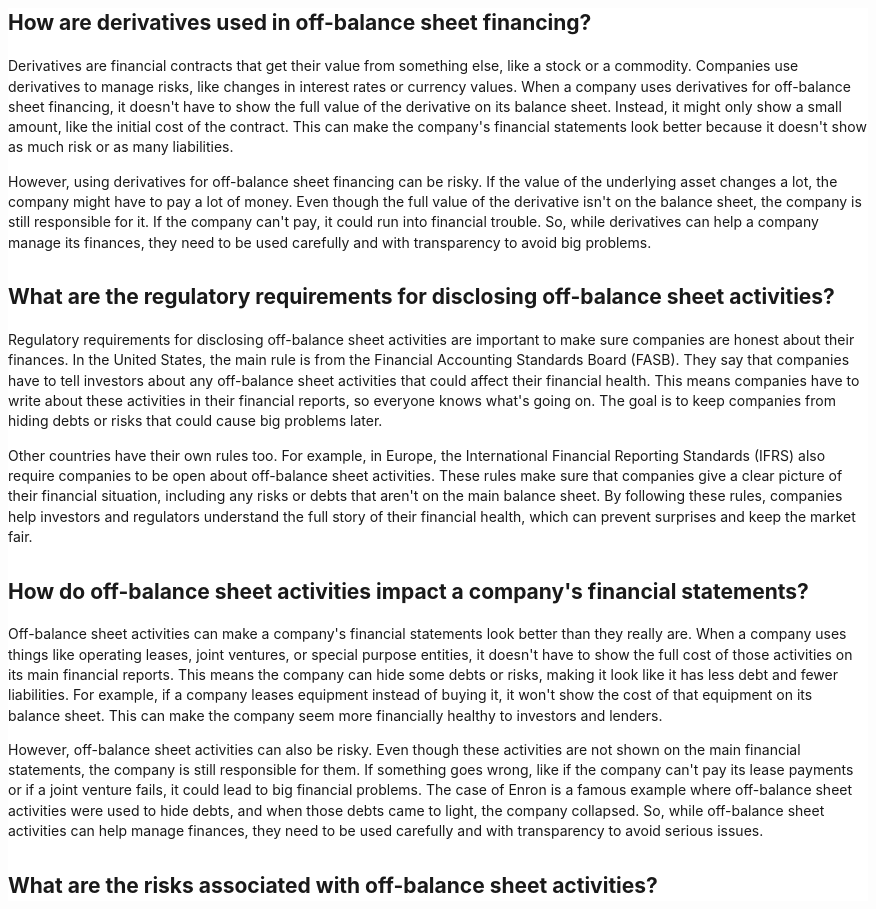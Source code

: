 ## How are derivatives used in off-balance sheet financing?

Derivatives are financial contracts that get their value from something else, like a stock or a commodity. Companies use derivatives to manage risks, like changes in interest rates or currency values. When a company uses derivatives for off-balance sheet financing, it doesn't have to show the full value of the derivative on its balance sheet. Instead, it might only show a small amount, like the initial cost of the contract. This can make the company's financial statements look better because it doesn't show as much risk or as many liabilities.

However, using derivatives for off-balance sheet financing can be risky. If the value of the underlying asset changes a lot, the company might have to pay a lot of money. Even though the full value of the derivative isn't on the balance sheet, the company is still responsible for it. If the company can't pay, it could run into financial trouble. So, while derivatives can help a company manage its finances, they need to be used carefully and with transparency to avoid big problems.

## What are the regulatory requirements for disclosing off-balance sheet activities?

Regulatory requirements for disclosing off-balance sheet activities are important to make sure companies are honest about their finances. In the United States, the main rule is from the Financial Accounting Standards Board (FASB). They say that companies have to tell investors about any off-balance sheet activities that could affect their financial health. This means companies have to write about these activities in their financial reports, so everyone knows what's going on. The goal is to keep companies from hiding debts or risks that could cause big problems later.

Other countries have their own rules too. For example, in Europe, the International Financial Reporting Standards (IFRS) also require companies to be open about off-balance sheet activities. These rules make sure that companies give a clear picture of their financial situation, including any risks or debts that aren't on the main balance sheet. By following these rules, companies help investors and regulators understand the full story of their financial health, which can prevent surprises and keep the market fair.

## How do off-balance sheet activities impact a company's financial statements?

Off-balance sheet activities can make a company's financial statements look better than they really are. When a company uses things like operating leases, joint ventures, or special purpose entities, it doesn't have to show the full cost of those activities on its main financial reports. This means the company can hide some debts or risks, making it look like it has less debt and fewer liabilities. For example, if a company leases equipment instead of buying it, it won't show the cost of that equipment on its balance sheet. This can make the company seem more financially healthy to investors and lenders.

However, off-balance sheet activities can also be risky. Even though these activities are not shown on the main financial statements, the company is still responsible for them. If something goes wrong, like if the company can't pay its lease payments or if a joint venture fails, it could lead to big financial problems. The case of Enron is a famous example where off-balance sheet activities were used to hide debts, and when those debts came to light, the company collapsed. So, while off-balance sheet activities can help manage finances, they need to be used carefully and with transparency to avoid serious issues.

## What are the risks associated with off-balance sheet activities?
